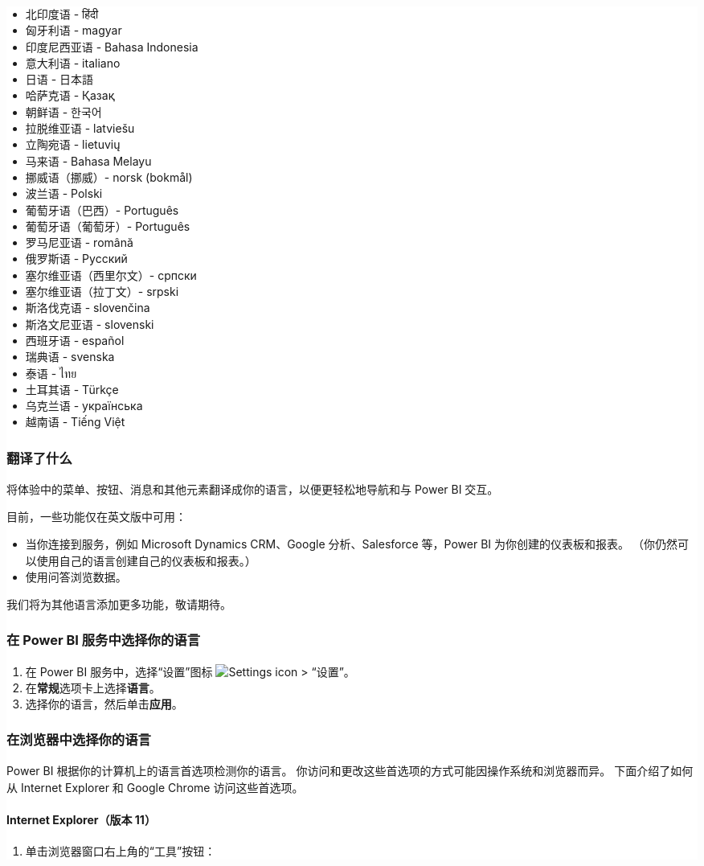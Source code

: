 * 北印度语 - हिंदी
* 匈牙利语 - magyar
* 印度尼西亚语 - Bahasa Indonesia
* 意大利语 - italiano
* 日语 - 日本語
* 哈萨克语 - Қазақ
* 朝鲜语 - 한국어
* 拉脱维亚语 - latviešu
* 立陶宛语 - lietuvių
* 马来语 - Bahasa Melayu
* 挪威语（挪威）- norsk (bokmål)
* 波兰语 - Polski
* 葡萄牙语（巴西）- Português
* 葡萄牙语（葡萄牙）- Português
* 罗马尼亚语 - română
* 俄罗斯语 - Русский
* 塞尔维亚语（西里尔文）- српски
* 塞尔维亚语（拉丁文）- srpski
* 斯洛伐克语 - slovenčina
* 斯洛文尼亚语 - slovenski
* 西班牙语 - español
* 瑞典语 - svenska
* 泰语 - ไทย
* 土耳其语 - Türkçe
* 乌克兰语 - українська
* 越南语 - Tiếng Việt

### <a name="whats-translated"></a>翻译了什么
将体验中的菜单、按钮、消息和其他元素翻译成你的语言，以便更轻松地导航和与 Power BI 交互。

目前，一些功能仅在英文版中可用：

* 当你连接到服务，例如 Microsoft Dynamics CRM、Google 分析、Salesforce 等，Power BI 为你创建的仪表板和报表。 （你仍然可以使用自己的语言创建自己的仪表板和报表。）
* 使用问答浏览数据。

我们将为其他语言添加更多功能，敬请期待。 

### <a name="choose-your-language-in-the-power-bi-service"></a>在 Power BI 服务中选择你的语言
1. 在 Power BI 服务中，选择“设置”图标 ![Settings icon](media/supported-languages-countries-regions/pbi_settings_icon.png)  > “设置”。
2. 在**常规**选项卡上选择**语言**。
3. 选择你的语言，然后单击**应用**。

### <a name="choose-your-language-in-the-browser"></a>在浏览器中选择你的语言
Power BI 根据你的计算机上的语言首选项检测你的语言。 你访问和更改这些首选项的方式可能因操作系统和浏览器而异。 下面介绍了如何从 Internet Explorer 和 Google Chrome 访问这些首选项。

#### <a name="internet-explorer-version-11"></a>Internet Explorer（版本 11）
1. 单击浏览器窗口右上角的“工具”按钮：
   